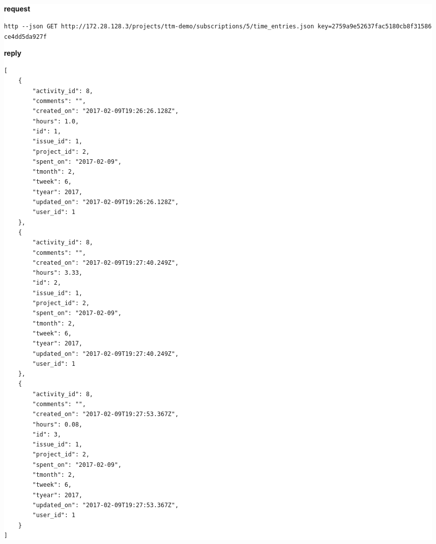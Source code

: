 **request**

```
http --json GET http://172.28.128.3/projects/ttm-demo/subscriptions/5/time_entries.json key=2759a9e52637fac5180cb8f31586ce4dd5da927f
```

**reply**

```
[
    {
        "activity_id": 8,
        "comments": "",
        "created_on": "2017-02-09T19:26:26.128Z",
        "hours": 1.0,
        "id": 1,
        "issue_id": 1,
        "project_id": 2,
        "spent_on": "2017-02-09",
        "tmonth": 2,
        "tweek": 6,
        "tyear": 2017,
        "updated_on": "2017-02-09T19:26:26.128Z",
        "user_id": 1
    },
    {
        "activity_id": 8,
        "comments": "",
        "created_on": "2017-02-09T19:27:40.249Z",
        "hours": 3.33,
        "id": 2,
        "issue_id": 1,
        "project_id": 2,
        "spent_on": "2017-02-09",
        "tmonth": 2,
        "tweek": 6,
        "tyear": 2017,
        "updated_on": "2017-02-09T19:27:40.249Z",
        "user_id": 1
    },
    {
        "activity_id": 8,
        "comments": "",
        "created_on": "2017-02-09T19:27:53.367Z",
        "hours": 0.08,
        "id": 3,
        "issue_id": 1,
        "project_id": 2,
        "spent_on": "2017-02-09",
        "tmonth": 2,
        "tweek": 6,
        "tyear": 2017,
        "updated_on": "2017-02-09T19:27:53.367Z",
        "user_id": 1
    }
]
```
